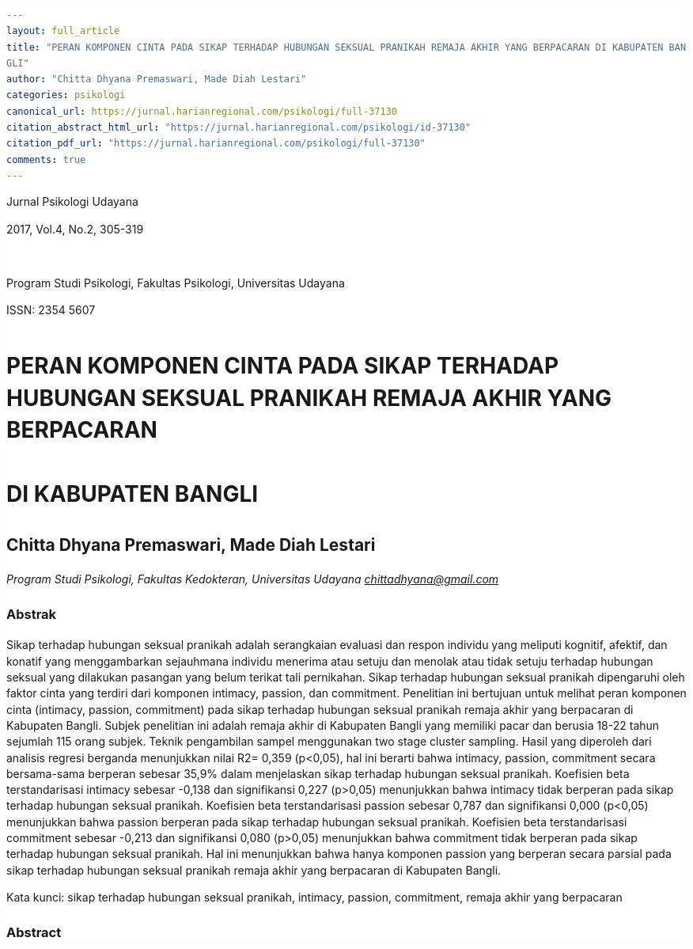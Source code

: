 ```yaml
---
layout: full_article
title: "PERAN KOMPONEN CINTA PADA SIKAP TERHADAP HUBUNGAN SEKSUAL PRANIKAH REMAJA AKHIR YANG BERPACARAN DI KABUPATEN BANGLI"
author: "Chitta Dhyana Premaswari, Made Diah Lestari"
categories: psikologi
canonical_url: https://jurnal.harianregional.com/psikologi/full-37130 
citation_abstract_html_url: "https://jurnal.harianregional.com/psikologi/id-37130"
citation_pdf_url: "https://jurnal.harianregional.com/psikologi/full-37130"  
comments: true
---
```


<div>
<p><span class="font1">Jurnal Psikologi Udayana</span></p>
<p><span class="font1">2017, Vol.4, No.2, 305-319</span></p>
</div><br clear="all">
<p><span class="font1">Program Studi Psikologi, Fakultas Psikologi, Universitas Udayana</span></p>
<p><span class="font1">ISSN: 2354 5607</span></p><a name="caption1"></a>
<h1><a name="bookmark0"></a><span class="font5" style="font-weight:bold;"><a name="bookmark1"></a>PERAN KOMPONEN CINTA PADA SIKAP TERHADAP HUBUNGAN SEKSUAL PRANIKAH REMAJA AKHIR YANG BERPACARAN</span><br><br><span class="font5" style="font-weight:bold;"><a name="bookmark2"></a>DI KABUPATEN BANGLI</span></h1>
<h2><a name="bookmark3"></a><span class="font4" style="font-weight:bold;"><a name="bookmark4"></a>Chitta Dhyana Premaswari, Made Diah Lestari</span></h2>
<p><span class="font1" style="font-style:italic;">Program Studi Psikologi, Fakultas Kedokteran, Universitas Udayana </span><a href="mailto:chittadhyana@gmail.com"><span class="font1" style="font-style:italic;">chittadhyana@gmail.com</span></a></p>
<h3><a name="bookmark5"></a><span class="font3" style="font-weight:bold;"><a name="bookmark6"></a>Abstrak</span></h3>
<p><span class="font1">Sikap terhadap hubungan seksual pranikah adalah serangkaian evaluasi dan respon individu yang meliputi kognitif, afektif, dan konatif yang menggambarkan sejauhmana individu menerima atau setuju dan menolak atau tidak setuju terhadap hubungan seksual yang dilakukan pasangan yang belum terikat tali pernikahan. Sikap terhadap hubungan seksual pranikah dipengaruhi oleh faktor cinta yang terdiri dari komponen intimacy, passion, dan commitment. Penelitian ini bertujuan untuk melihat peran komponen cinta (intimacy, passion, commitment) pada sikap terhadap hubungan seksual pranikah remaja akhir yang berpacaran di Kabupaten Bangli. Subjek penelitian ini adalah remaja akhir di Kabupaten Bangli yang memiliki pacar dan berusia 18-22 tahun sejumlah 115 orang subjek. Teknik pengambilan sampel menggunakan two stage cluster sampling. Hasil yang diperoleh dari analisis regresi berganda menunjukkan nilai R2= 0,359 (p&lt;0,05), hal ini berarti bahwa intimacy, passion, commitment secara bersama-sama berperan sebesar 35,9% dalam menjelaskan sikap terhadap hubungan seksual pranikah. Koefisien beta terstandarisasi intimacy sebesar -0,138 dan signifikansi 0,227 (p&gt;0,05) menunjukkan bahwa intimacy tidak berperan pada sikap terhadap hubungan seksual pranikah. Koefisien beta terstandarisasi passion sebesar 0,787 dan signifikansi 0,000 (p&lt;0,05) menunjukkan bahwa passion berperan pada sikap terhadap hubungan seksual pranikah. Koefisien beta terstandarisasi commitment sebesar -0,213 dan signifikansi 0,080 (p&gt;0,05) menunjukkan bahwa commitment tidak berperan pada sikap terhadap hubungan seksual pranikah. Hal ini menunjukkan bahwa hanya komponen passion yang berperan secara parsial pada sikap terhadap hubungan seksual pranikah remaja akhir yang berpacaran di Kabupaten Bangli.</span></p>
<p><span class="font1">Kata kunci: sikap terhadap hubungan seksual pranikah, intimacy, passion, commitment, remaja akhir yang berpacaran</span></p>
<h3><a name="bookmark7"></a><span class="font3" style="font-weight:bold;"><a name="bookmark8"></a>Abstract</span></h3>